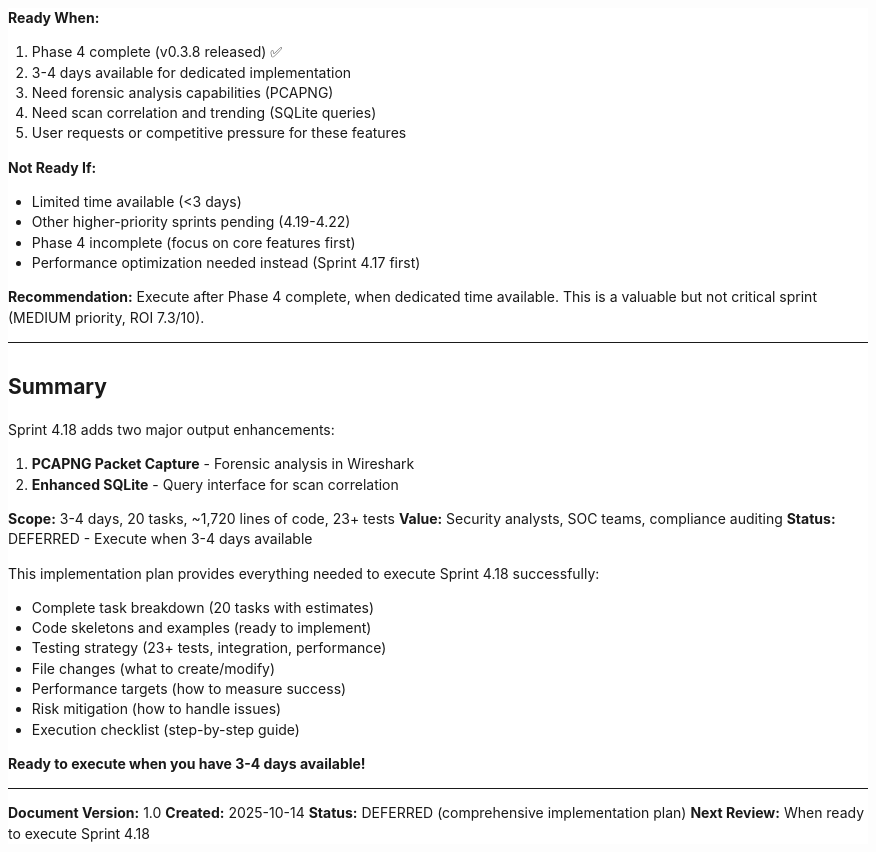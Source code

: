 **Ready When:**
1. Phase 4 complete (v0.3.8 released) ✅
2. 3-4 days available for dedicated implementation
3. Need forensic analysis capabilities (PCAPNG)
4. Need scan correlation and trending (SQLite queries)
5. User requests or competitive pressure for these features

**Not Ready If:**
- Limited time available (<3 days)
- Other higher-priority sprints pending (4.19-4.22)
- Phase 4 incomplete (focus on core features first)
- Performance optimization needed instead (Sprint 4.17 first)

**Recommendation:** Execute after Phase 4 complete, when dedicated time available. This is a valuable but not critical sprint (MEDIUM priority, ROI 7.3/10).

---

## Summary

Sprint 4.18 adds two major output enhancements:

1. **PCAPNG Packet Capture** - Forensic analysis in Wireshark
2. **Enhanced SQLite** - Query interface for scan correlation

**Scope:** 3-4 days, 20 tasks, ~1,720 lines of code, 23+ tests
**Value:** Security analysts, SOC teams, compliance auditing
**Status:** DEFERRED - Execute when 3-4 days available

This implementation plan provides everything needed to execute Sprint 4.18 successfully:
- Complete task breakdown (20 tasks with estimates)
- Code skeletons and examples (ready to implement)
- Testing strategy (23+ tests, integration, performance)
- File changes (what to create/modify)
- Performance targets (how to measure success)
- Risk mitigation (how to handle issues)
- Execution checklist (step-by-step guide)

**Ready to execute when you have 3-4 days available!**

---

**Document Version:** 1.0
**Created:** 2025-10-14
**Status:** DEFERRED (comprehensive implementation plan)
**Next Review:** When ready to execute Sprint 4.18
